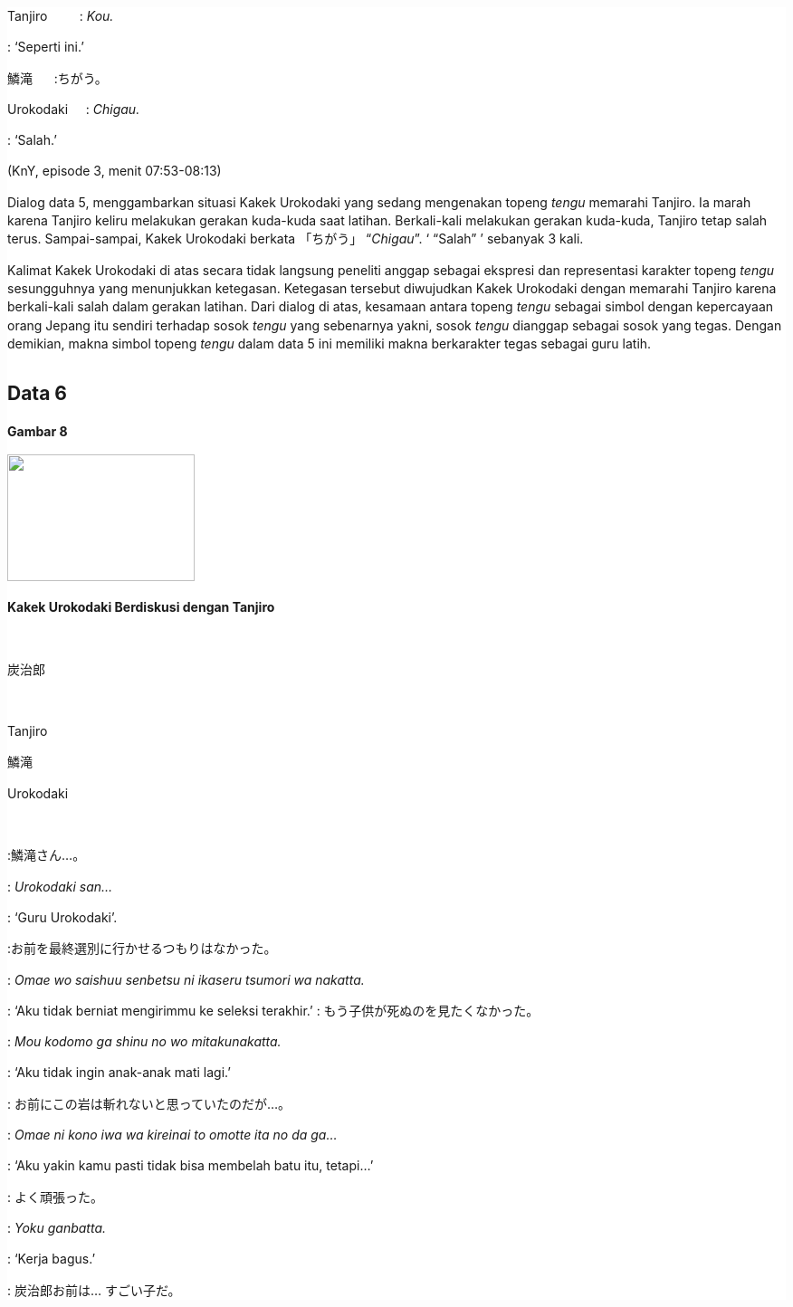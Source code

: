 <p><span class="font5">Tanjiro &nbsp;&nbsp;&nbsp;&nbsp;&nbsp;&nbsp;&nbsp;&nbsp;: </span><span class="font5" style="font-style:italic;">Kou.</span></p>
<p><span class="font5">: ‘Seperti ini.’</span></p>
<p><span class="font2">鱗滝 &nbsp;&nbsp;&nbsp;&nbsp;&nbsp;</span><span class="font5">:</span><span class="font2">ちがう。</span></p>
<p><span class="font5">Urokodaki &nbsp;&nbsp;&nbsp;&nbsp;: </span><span class="font5" style="font-style:italic;">Chigau.</span></p>
<p><span class="font5">: ‘Salah.’</span></p>
<p><span class="font5">(KnY, episode 3, menit 07:53-08:13)</span></p>
<p><span class="font6">Dialog data 5, menggambarkan situasi Kakek Urokodaki yang sedang mengenakan topeng </span><span class="font6" style="font-style:italic;">tengu</span><span class="font6"> memarahi Tanjiro. Ia marah karena Tanjiro keliru melakukan gerakan kuda-kuda saat latihan. Berkali-kali melakukan gerakan kuda-kuda, Tanjiro tetap salah terus. Sampai-sampai, Kakek Urokodaki berkata </span><span class="font3">「ちがう」 </span><span class="font6">“</span><span class="font6" style="font-style:italic;">Chigau</span><span class="font6">”. ‘ “Salah” ’ sebanyak 3 kali.</span></p>
<p><span class="font6">Kalimat Kakek Urokodaki di atas secara tidak langsung peneliti anggap sebagai ekspresi dan representasi karakter topeng </span><span class="font6" style="font-style:italic;">tengu</span><span class="font6"> sesungguhnya yang menunjukkan ketegasan. Ketegasan tersebut diwujudkan Kakek Urokodaki dengan memarahi Tanjiro karena berkali-kali salah dalam gerakan latihan. Dari dialog di atas, kesamaan antara topeng </span><span class="font6" style="font-style:italic;">tengu</span><span class="font6"> sebagai simbol dengan kepercayaan orang Jepang itu sendiri terhadap sosok </span><span class="font6" style="font-style:italic;">tengu</span><span class="font6"> yang sebenarnya yakni, sosok </span><span class="font6" style="font-style:italic;">tengu</span><span class="font6"> dianggap sebagai sosok yang tegas. Dengan demikian, makna simbol topeng </span><span class="font6" style="font-style:italic;">tengu</span><span class="font6"> dalam data 5 ini memiliki makna berkarakter tegas sebagai guru latih.</span></p>
<h2><a name="bookmark17"></a><span class="font6" style="font-weight:bold;"><a name="bookmark18"></a>Data 6</span></h2>
<div>
<p><span class="font4" style="font-weight:bold;">Gambar 8</span></p><img src="https://jurnal.harianregional.com/media/96882-8.jpg" alt="" style="width:155pt;height:105pt;">
<p><span class="font4" style="font-weight:bold;">Kakek Urokodaki Berdiskusi dengan Tanjiro</span></p>
</div><br clear="all">
<div>
<p><span class="font2">炭治郎</span></p>
</div><br clear="all">
<div>
<p><span class="font5">Tanjiro</span></p>
<p><span class="font2">鱗滝</span></p>
<p><span class="font5">Urokodaki</span></p>
</div><br clear="all">
<p><span class="font5">:</span><span class="font2">鱗滝さん…。</span></p>
<p><span class="font5">: </span><span class="font5" style="font-style:italic;">Urokodaki san…</span></p>
<p><span class="font5">: ‘Guru Urokodaki’.</span></p>
<p><span class="font5">:</span><span class="font2">お前を最終選別に行かせるつもりはなかった。</span></p>
<p><span class="font5">: </span><span class="font5" style="font-style:italic;">Omae wo saishuu senbetsu ni ikaseru tsumori wa nakatta.</span></p>
<p><span class="font5">: ‘Aku tidak berniat mengirimmu ke seleksi terakhir.’ : </span><span class="font2">もう子供が死ぬのを見たくなかった。</span></p>
<p><span class="font5">: </span><span class="font5" style="font-style:italic;">Mou kodomo ga shinu no wo mitakunakatta.</span></p>
<p><span class="font5">: ‘Aku tidak ingin anak-anak mati lagi.’</span></p>
<p><span class="font5">: </span><span class="font2">お前にこの岩は斬れないと思っていたのだが…。</span></p>
<p><span class="font5">: </span><span class="font5" style="font-style:italic;">Omae ni kono iwa wa kireinai to omotte ita no da ga…</span></p>
<p><span class="font5">: ‘Aku yakin kamu pasti tidak bisa membelah batu itu, tetapi…’</span></p>
<p><span class="font5">: </span><span class="font2">よく頑張った。</span></p>
<p><span class="font5">: </span><span class="font5" style="font-style:italic;">Yoku ganbatta.</span></p>
<p><span class="font5">: ‘Kerja bagus.’</span></p>
<p><span class="font5">: </span><span class="font2">炭治郎お前は… すごい子だ。</span></p>